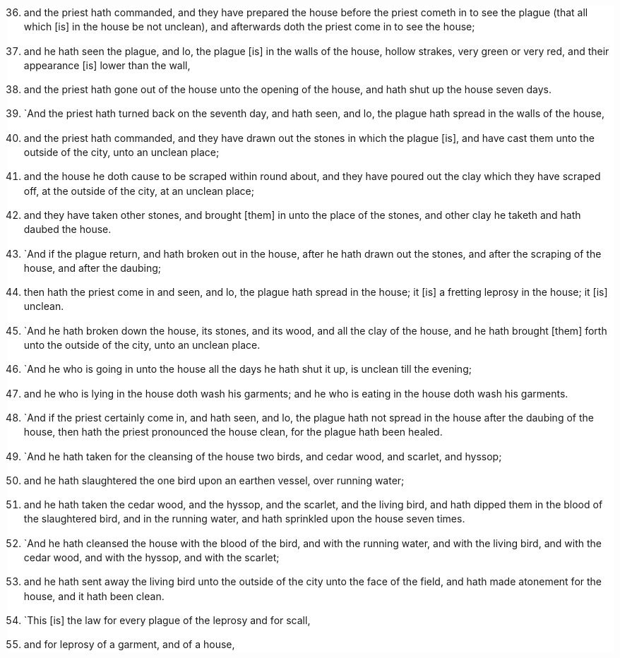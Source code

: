 36. and the priest hath commanded, and they have prepared the  house before the priest cometh in to see the plague (that all  which [is] in the house be not unclean), and afterwards doth  the priest come in to see the house;

37. and he hath seen the plague, and lo, the plague [is] in  the walls of the house, hollow strakes, very green or very red,  and their appearance [is] lower than the wall,

38. and the priest hath gone out of the house unto the opening  of the house, and hath shut up the house seven days.

39. `And the priest hath turned back on the seventh day, and  hath seen, and lo, the plague hath spread in the walls of the  house,

40. and the priest hath commanded, and they have drawn out the  stones in which the plague [is], and have cast them unto the  outside of the city, unto an unclean place;

41. and the house he doth cause to be scraped within round  about, and they have poured out the clay which they have  scraped off, at the outside of the city, at an unclean place;

42. and they have taken other stones, and brought [them] in  unto the place of the stones, and other clay he taketh and hath  daubed the house.

43. `And if the plague return, and hath broken out in the  house, after he hath drawn out the stones, and after the  scraping of the house, and after the daubing;

44. then hath the priest come in and seen, and lo, the plague  hath spread in the house; it [is] a fretting leprosy in the  house; it [is] unclean.

45. `And he hath broken down the house, its stones, and its  wood, and all the clay of the house, and he hath brought [them]  forth unto the outside of the city, unto an unclean place.

46. `And he who is going in unto the house all the days he  hath shut it up, is unclean till the evening;

47. and he who is lying in the house doth wash his garments;  and he who is eating in the house doth wash his garments.

48. `And if the priest certainly come in, and hath seen, and  lo, the plague hath not spread in the house after the daubing  of the house, then hath the priest pronounced the house clean,  for the plague hath been healed.

49. `And he hath taken for the cleansing of the house two  birds, and cedar wood, and scarlet, and hyssop;

50. and he hath slaughtered the one bird upon an earthen  vessel, over running water;

51. and he hath taken the cedar wood, and the hyssop, and the  scarlet, and the living bird, and hath dipped them in the blood  of the slaughtered bird, and in the running water, and hath  sprinkled upon the house seven times.

52. `And he hath cleansed the house with the blood of the  bird, and with the running water, and with the living bird, and  with the cedar wood, and with the hyssop, and with the scarlet;

53. and he hath sent away the living bird unto the outside of  the city unto the face of the field, and hath made atonement  for the house, and it hath been clean.

54. `This [is] the law for every plague of the leprosy and for  scall,

55. and for leprosy of a garment, and of a house,
